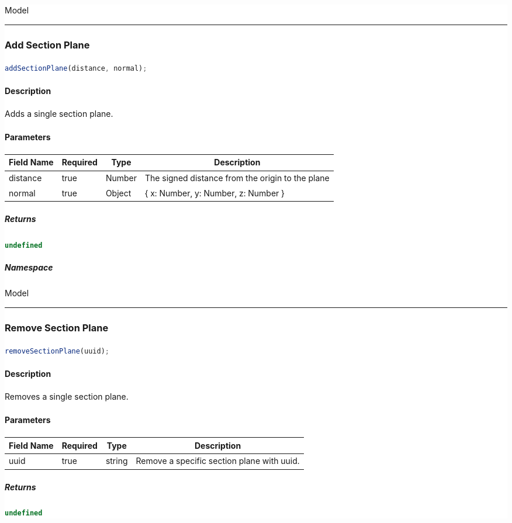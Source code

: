 Model

---

### Add Section Plane

<p class="heading-link-container"><a class="heading-link" href="#add-section-plane"></a></p>

```js
addSectionPlane(distance, normal);
```

#### Description

Adds a single section plane.

#### Parameters

| Field Name | Required | Type   | Description                                      |
| ---------- | -------- | ------ | ------------------------------------------------ |
| distance   | true     | Number | The signed distance from the origin to the plane |
| normal     | true     | Object | { x: Number, y: Number, z: Number }              |

##### Returns

```js
undefined
```

##### Namespace

Model

---

### Remove Section Plane

<p class="heading-link-container"><a class="heading-link" href="#remove-section-plane"></a></p>

```js
removeSectionPlane(uuid);
```

#### Description

Removes a single section plane.

#### Parameters

| Field Name | Required | Type   | Description                                |
| ---------- | -------- | ------ | ------------------------------------------ |
| uuid       | true     | string | Remove a specific section plane with uuid. |

##### Returns

```js
undefined
```
